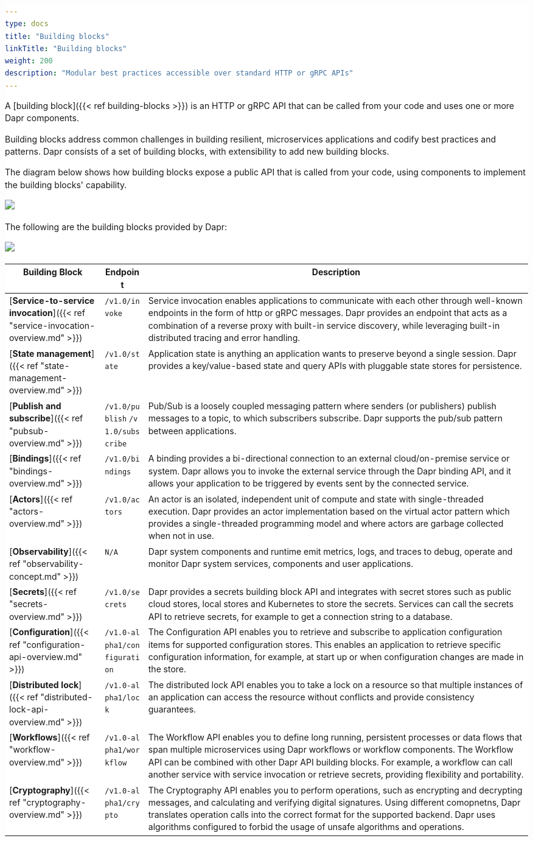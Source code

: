 ```yaml
---
type: docs
title: "Building blocks"
linkTitle: "Building blocks"
weight: 200
description: "Modular best practices accessible over standard HTTP or gRPC APIs"
---
```


A [building block]({{< ref building-blocks >}}) is an HTTP or gRPC API that can be called from your code and uses one or more Dapr components.

Building blocks address common challenges in building resilient, microservices applications and codify best practices and patterns. Dapr consists of a set of building blocks, with extensibility to add new building blocks.

The diagram below shows how building blocks expose a public API that is called from your code, using components to implement the building blocks' capability.

<img src="/images/concepts-building-blocks.png" width=250>

The following are the building blocks provided by Dapr:

<img src="/images/building_blocks.png" width=1200>

| Building Block | Endpoint | Description |
|----------------|----------|-------------|
| [**Service-to-service invocation**]({{< ref "service-invocation-overview.md" >}}) | `/v1.0/invoke` | Service invocation enables applications to communicate with each other through well-known endpoints in the form of http or gRPC messages. Dapr provides an endpoint that acts as a combination of a reverse proxy with built-in service discovery, while leveraging built-in distributed tracing and error handling.
| [**State management**]({{< ref "state-management-overview.md" >}}) | `/v1.0/state` | Application state is anything an application wants to preserve beyond a single session. Dapr provides a key/value-based state and query APIs with pluggable state stores for persistence.
| [**Publish and subscribe**]({{< ref "pubsub-overview.md" >}}) | `/v1.0/publish` `/v1.0/subscribe`|  Pub/Sub is a loosely coupled messaging pattern where senders (or publishers) publish messages to a topic, to which subscribers subscribe. Dapr supports the pub/sub pattern between applications.
| [**Bindings**]({{< ref "bindings-overview.md" >}}) | `/v1.0/bindings` | A binding provides a bi-directional connection to an external cloud/on-premise service or system. Dapr allows you to invoke the external service through the  Dapr binding API, and it allows your application to be triggered by events sent by the connected service.
| [**Actors**]({{< ref "actors-overview.md" >}}) | `/v1.0/actors` |  An actor is an isolated, independent unit of compute and state with single-threaded execution. Dapr provides an actor implementation based on the virtual actor pattern which provides a single-threaded programming model and where actors are garbage collected when not in use.
| [**Observability**]({{< ref "observability-concept.md" >}}) | `N/A` |  Dapr system components and runtime emit metrics, logs, and traces to debug, operate and monitor Dapr system services, components and user applications.
| [**Secrets**]({{< ref "secrets-overview.md" >}}) | `/v1.0/secrets` | Dapr provides a secrets building block API and integrates with secret stores such as public cloud stores, local stores and Kubernetes to store the secrets. Services can call the secrets API to retrieve secrets, for example to get a connection string to a database.
| [**Configuration**]({{< ref "configuration-api-overview.md" >}}) | `/v1.0-alpha1/configuration` | The Configuration API enables you to retrieve and subscribe to application configuration items for supported configuration stores. This enables an application to retrieve specific configuration information, for example, at start up or when configuration changes are made in the store. 
| [**Distributed lock**]({{< ref "distributed-lock-api-overview.md" >}}) | `/v1.0-alpha1/lock` | The distributed lock API enables you to take a lock on a resource so that multiple instances of an application can access the resource without conflicts and provide consistency guarantees.  
| [**Workflows**]({{< ref "workflow-overview.md" >}}) | `/v1.0-alpha1/workflow` | The Workflow API enables you to define long running, persistent processes or data flows that span multiple microservices using Dapr workflows or workflow components. The Workflow API can be combined with other Dapr API building blocks. For example, a workflow can call another service with service invocation or retrieve secrets, providing flexibility and portability. 
| [**Cryptography**]({{< ref "cryptography-overview.md" >}}) | `/v1.0-alpha1/crypto` | The Cryptography API enables you to perform operations, such as encrypting and decrypting messages, and calculating and verifying digital signatures. Using different comopnetns, Dapr translates operation calls into the correct format for the supported backend. Dapr uses algorithms configured to forbid the usage of unsafe algorithms and operations. 